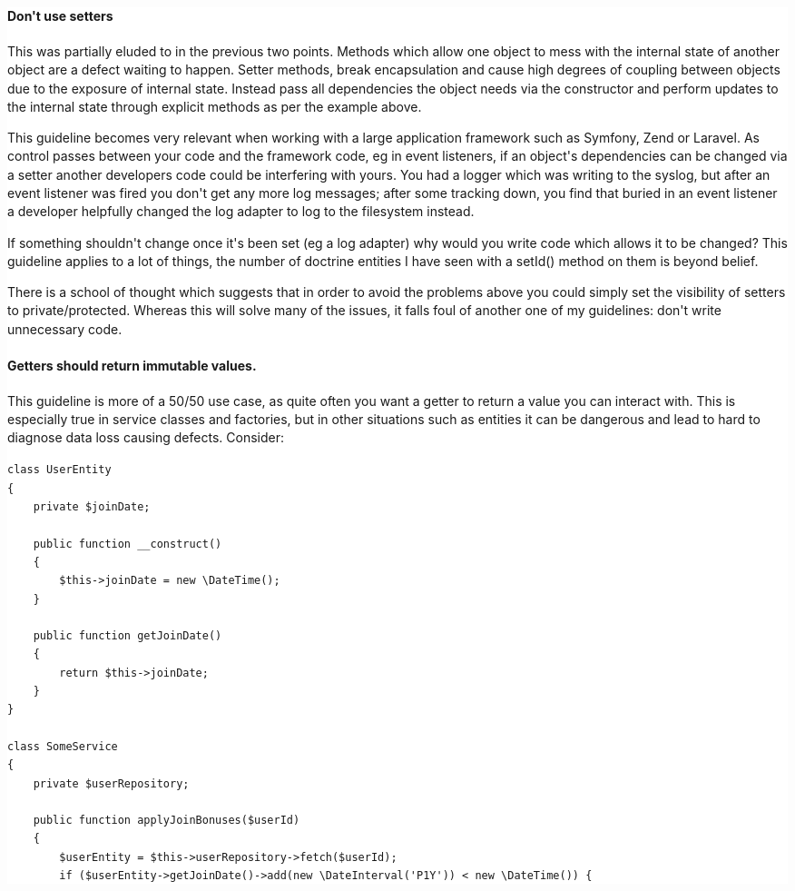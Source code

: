 #### Don't use setters

This was partially eluded to in the previous two points. Methods which allow one object to mess with the
internal state of another object are a defect waiting to happen. Setter methods, break encapsulation
and cause high degrees of coupling between objects due to the exposure of internal state. Instead pass
all dependencies the object needs via the constructor and perform updates to the internal state through
explicit methods as per the example above.

This guideline becomes very relevant when working with a large application framework such as Symfony,
Zend or Laravel. As control passes between your code and the framework code, eg in event listeners, if
an object's dependencies can be changed via a setter another developers code could be interfering with
yours. You had a logger which was writing to the syslog, but after an event listener was fired
you don't get any more log messages; after some tracking down, you find that buried in an event listener
a developer helpfully changed the log adapter to log to the filesystem instead.

If something shouldn't change once it's been set (eg a log adapter) why would you write code which
allows it to be changed? This guideline applies to a lot of things, the number of doctrine entities I have
seen with a setId() method on them is beyond belief.

There is a school of thought which suggests that in order to avoid the problems above you could simply
set the visibility of setters to private/protected. Whereas this will solve many of the issues, it falls
foul of another one of my guidelines: don't write unnecessary code.

#### Getters should return immutable values.

This guideline is more of a 50/50 use case, as quite often you want a getter to return a value you can
interact with. This is especially true in service classes and factories, but in other situations such as
entities it can be dangerous and lead to hard to diagnose data loss causing defects. Consider:

```
class UserEntity
{
    private $joinDate;

    public function __construct()
    {
        $this->joinDate = new \DateTime();
    }

    public function getJoinDate()
    {
        return $this->joinDate;
    }
}

class SomeService
{
    private $userRepository;

    public function applyJoinBonuses($userId)
    {
        $userEntity = $this->userRepository->fetch($userId);
        if ($userEntity->getJoinDate()->add(new \DateInterval('P1Y')) < new \DateTime()) {
```